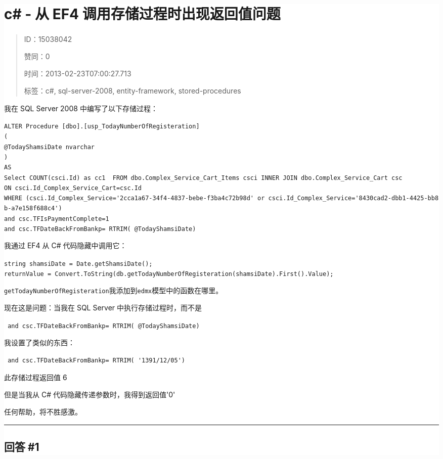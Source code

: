# c# - 从 EF4 调用存储过程时出现返回值问题

> ID：15038042
> 
> 赞同：0
> 
> 时间：2013-02-23T07:00:27.713
> 
> 标签：c#, sql-server-2008, entity-framework, stored-procedures

我在 SQL Server 2008 中编写了以下存储过程：

```
ALTER Procedure [dbo].[usp_TodayNumberOfRegisteration] 
(
@TodayShamsiDate nvarchar
)
AS
Select COUNT(csci.Id) as cc1  FROM dbo.Complex_Service_Cart_Items csci INNER JOIN dbo.Complex_Service_Cart csc
ON csci.Id_Complex_Service_Cart=csc.Id
WHERE (csci.Id_Complex_Service='2cca1a67-34f4-4837-bebe-f3ba4c72b98d' or csci.Id_Complex_Service='8430cad2-dbb1-4425-bb8b-a7e158f688c4') 
and csc.TFIsPaymentComplete=1 
and csc.TFDateBackFromBankp= RTRIM( @TodayShamsiDate) 
```

我通过 EF4 从 C# 代码隐藏中调用它：

```
string shamsiDate = Date.getShamsiDate();
returnValue = Convert.ToString(db.getTodayNumberOfRegisteration(shamsiDate).First().Value); 
```

`getTodayNumberOfRegisteration`我添加到`edmx`模型中的函数在哪里。

现在这是问题：当我在 SQL Server 中执行存储过程时，而不是

```
 and csc.TFDateBackFromBankp= RTRIM( @TodayShamsiDate) 
```

我设置了类似的东西：

```
 and csc.TFDateBackFromBankp= RTRIM( '1391/12/05') 
```

此存储过程返回值 6

但是当我从 C# 代码隐藏传递参数时，我得到返回值'0'

任何帮助，将不胜感激。

* * *

## 回答 #1
